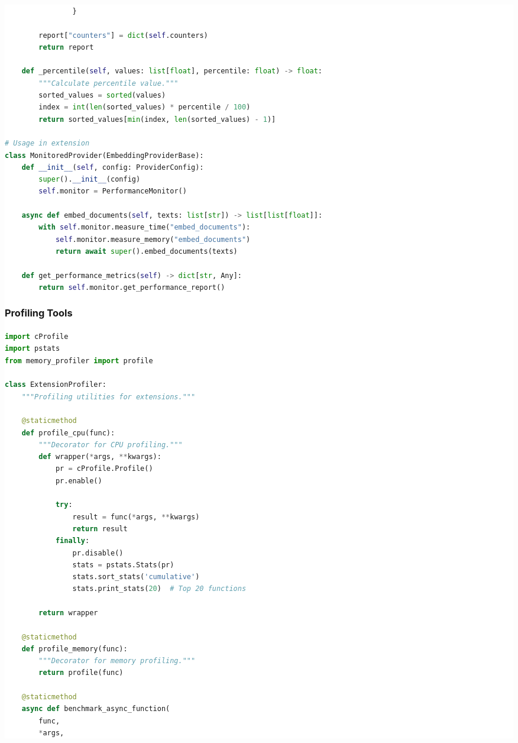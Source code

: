 ```python
                }

        report["counters"] = dict(self.counters)
        return report

    def _percentile(self, values: list[float], percentile: float) -> float:
        """Calculate percentile value."""
        sorted_values = sorted(values)
        index = int(len(sorted_values) * percentile / 100)
        return sorted_values[min(index, len(sorted_values) - 1)]

# Usage in extension
class MonitoredProvider(EmbeddingProviderBase):
    def __init__(self, config: ProviderConfig):
        super().__init__(config)
        self.monitor = PerformanceMonitor()

    async def embed_documents(self, texts: list[str]) -> list[list[float]]:
        with self.monitor.measure_time("embed_documents"):
            self.monitor.measure_memory("embed_documents")
            return await super().embed_documents(texts)

    def get_performance_metrics(self) -> dict[str, Any]:
        return self.monitor.get_performance_report()
```

### Profiling Tools

```python
import cProfile
import pstats
from memory_profiler import profile

class ExtensionProfiler:
    """Profiling utilities for extensions."""

    @staticmethod
    def profile_cpu(func):
        """Decorator for CPU profiling."""
        def wrapper(*args, **kwargs):
            pr = cProfile.Profile()
            pr.enable()

            try:
                result = func(*args, **kwargs)
                return result
            finally:
                pr.disable()
                stats = pstats.Stats(pr)
                stats.sort_stats('cumulative')
                stats.print_stats(20)  # Top 20 functions

        return wrapper

    @staticmethod
    def profile_memory(func):
        """Decorator for memory profiling."""
        return profile(func)

    @staticmethod
    async def benchmark_async_function(
        func,
        *args,
```